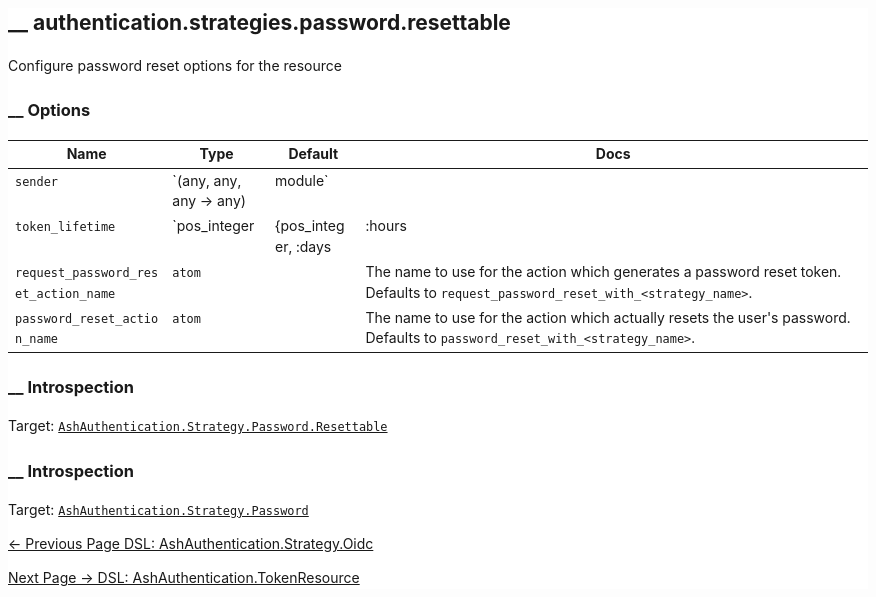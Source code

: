 ##  __ authentication.strategies.password.resettable

Configure password reset options for the resource

###  __ Options

Name| Type| Default| Docs  
---|---|---|---  
`sender`| `(any, any, any -> any) | module`| | The sender to use when sending password reset instructions.  
`token_lifetime`| `pos_integer | {pos_integer, :days | :hours | :minutes | :seconds}`| `{3, :days}`| How long should the reset token be valid. If no unit is provided `:hours` is assumed.  
`request_password_reset_action_name`| `atom`| | The name to use for the action which generates a password reset token. Defaults to `request_password_reset_with_<strategy_name>`.  
`password_reset_action_name`| `atom`| | The name to use for the action which actually resets the user's password. Defaults to `password_reset_with_<strategy_name>`.  
  
###  __ Introspection

Target: [`AshAuthentication.Strategy.Password.Resettable`](external_link)

###  __ Introspection

Target: [`AshAuthentication.Strategy.Password`](external_link)

[ ← Previous Page  DSL: AshAuthentication.Strategy.Oidc  ](external_link)

[ Next Page →  DSL: AshAuthentication.TokenResource  ](external_link)
